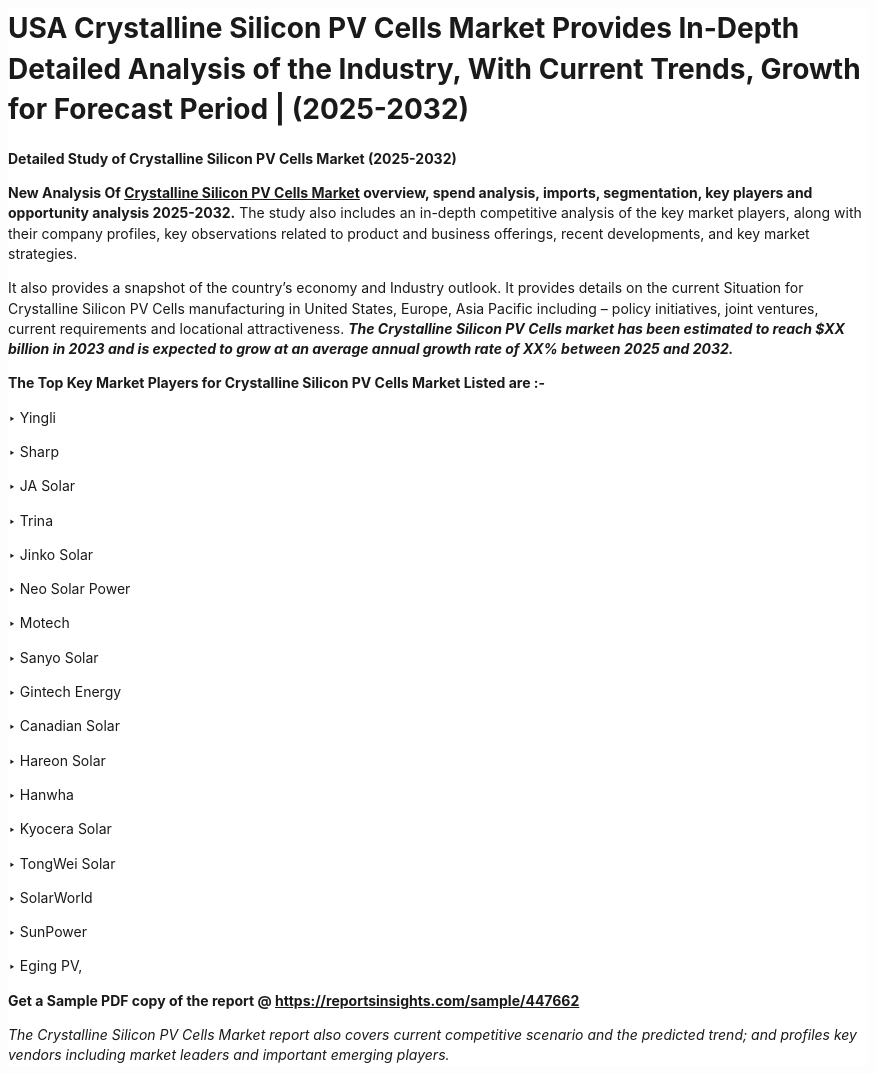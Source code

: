 # USA Crystalline Silicon PV Cells Market Provides In-Depth Detailed Analysis of the Industry, With Current Trends, Growth for Forecast Period | (2025-2032)

<strong>Detailed Study of Crystalline Silicon PV Cells Market (2025-2032)</strong>

<strong>New Analysis Of <a href=https://www.reportsinsights.com/sample/447662>Crystalline Silicon PV Cells Market</a> overview, spend analysis, imports, segmentation, key players and opportunity analysis 2025-2032.</strong> The study also includes an in-depth competitive analysis of the key market players, along with their company profiles, key observations related to product and business offerings, recent developments, and key market strategies.

It also provides a snapshot of the country’s economy and Industry outlook. It provides details on the current Situation for Crystalline Silicon PV Cells manufacturing in United States, Europe, Asia Pacific including – policy initiatives, joint ventures, current requirements and locational attractiveness. <strong><em>The Crystalline Silicon PV Cells market has been estimated to reach $XX billion in 2023 and is expected to grow at an average annual growth rate of XX% between 2025 and 2032.</em></strong>

<strong>The Top Key Market Players for Crystalline Silicon PV Cells Market Listed are :-</strong> 

‣ Yingli

‣ Sharp

‣ JA Solar

‣ Trina

‣ Jinko Solar

‣ Neo Solar Power

‣ Motech

‣ Sanyo Solar

‣ Gintech Energy

‣ Canadian Solar

‣ Hareon Solar

‣ Hanwha

‣ Kyocera Solar

‣ TongWei Solar

‣ SolarWorld

‣ SunPower

‣ Eging PV,

<strong>Get a Sample PDF copy of the report @ <a href=https://reportsinsights.com/sample/447662>https://reportsinsights.com/sample/447662</a></strong>

<em>The Crystalline Silicon PV Cells Market report also covers current competitive scenario and the predicted trend; and profiles key vendors including market leaders and important emerging players.</em>
